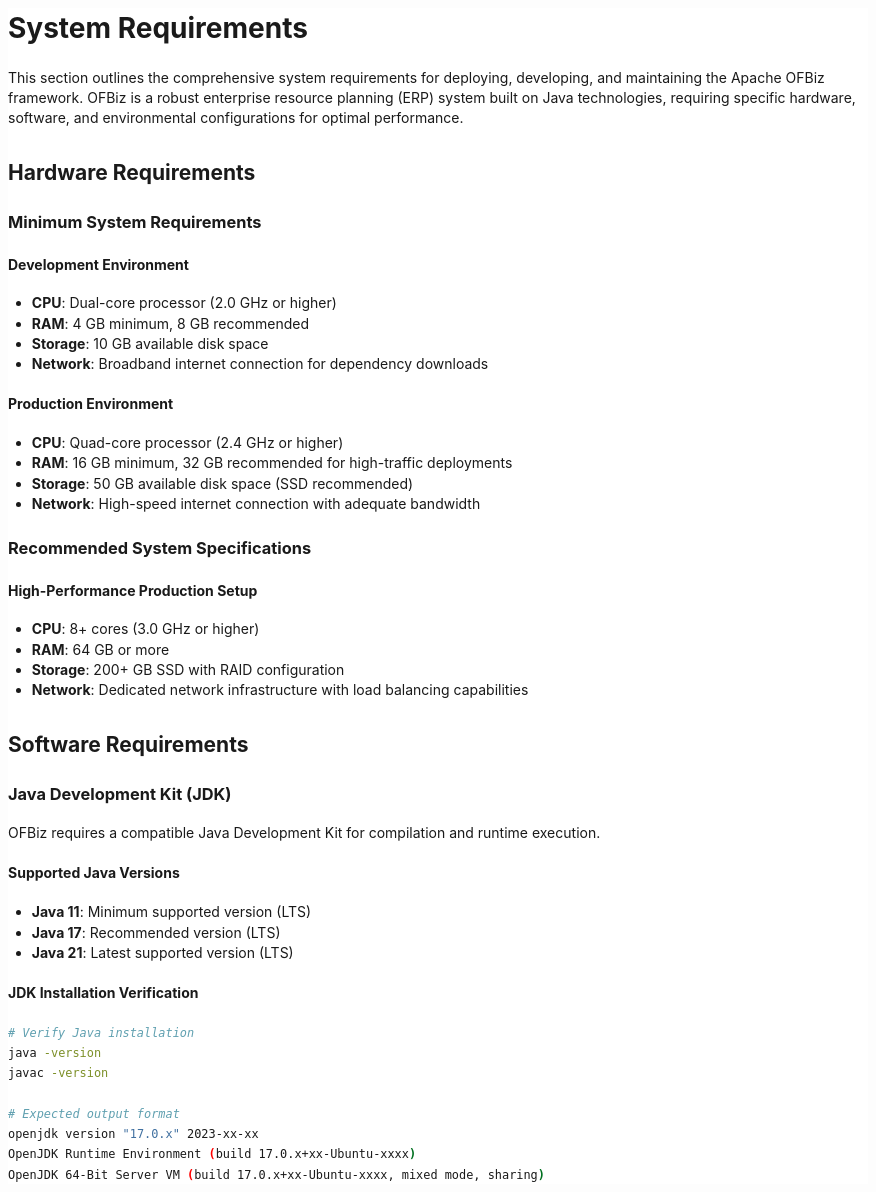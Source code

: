# System Requirements

This section outlines the comprehensive system requirements for deploying, developing, and maintaining the Apache OFBiz framework. OFBiz is a robust enterprise resource planning (ERP) system built on Java technologies, requiring specific hardware, software, and environmental configurations for optimal performance.

## Hardware Requirements

### Minimum System Requirements

#### Development Environment
- **CPU**: Dual-core processor (2.0 GHz or higher)
- **RAM**: 4 GB minimum, 8 GB recommended
- **Storage**: 10 GB available disk space
- **Network**: Broadband internet connection for dependency downloads

#### Production Environment
- **CPU**: Quad-core processor (2.4 GHz or higher)
- **RAM**: 16 GB minimum, 32 GB recommended for high-traffic deployments
- **Storage**: 50 GB available disk space (SSD recommended)
- **Network**: High-speed internet connection with adequate bandwidth

### Recommended System Specifications

#### High-Performance Production Setup
- **CPU**: 8+ cores (3.0 GHz or higher)
- **RAM**: 64 GB or more
- **Storage**: 200+ GB SSD with RAID configuration
- **Network**: Dedicated network infrastructure with load balancing capabilities

## Software Requirements

### Java Development Kit (JDK)

OFBiz requires a compatible Java Development Kit for compilation and runtime execution.

#### Supported Java Versions
- **Java 11**: Minimum supported version (LTS)
- **Java 17**: Recommended version (LTS)
- **Java 21**: Latest supported version (LTS)

#### JDK Installation Verification
```bash
# Verify Java installation
java -version
javac -version

# Expected output format
openjdk version "17.0.x" 2023-xx-xx
OpenJDK Runtime Environment (build 17.0.x+xx-Ubuntu-xxxx)
OpenJDK 64-Bit Server VM (build 17.0.x+xx-Ubuntu-xxxx, mixed mode, sharing)
```
